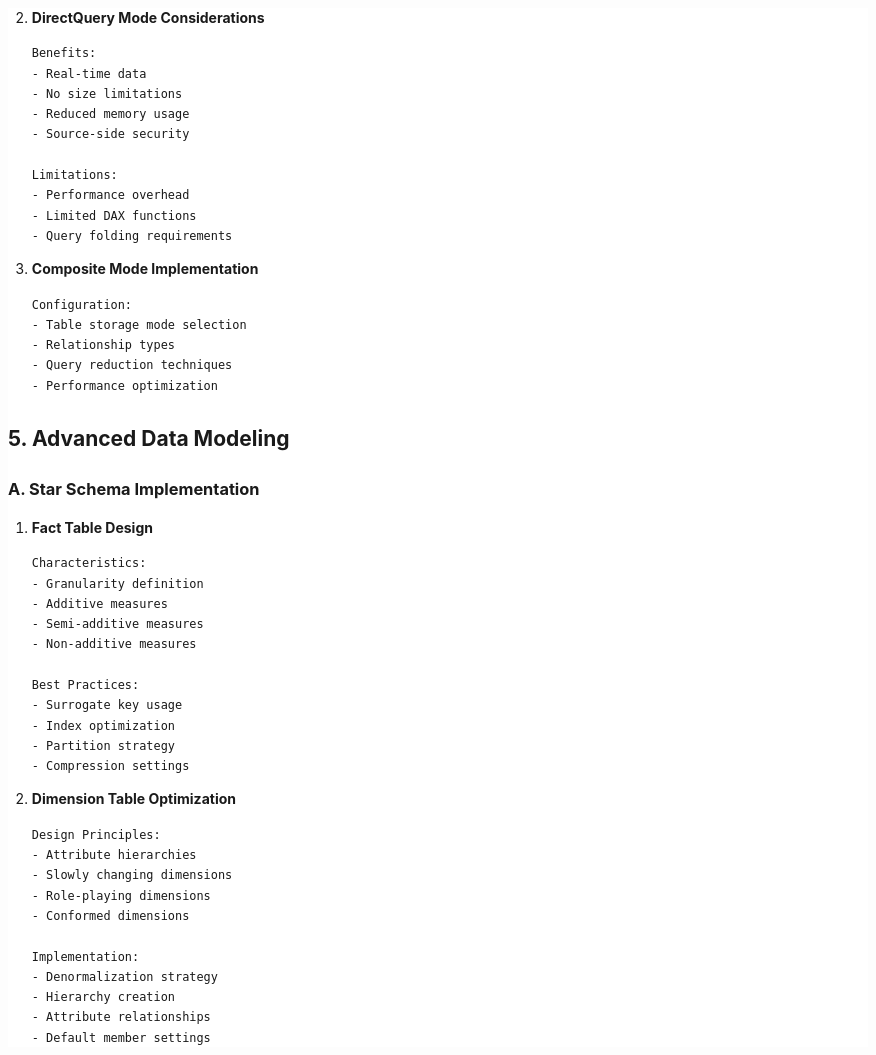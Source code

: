 2. **DirectQuery Mode Considerations**
   ```plaintext
   Benefits:
   - Real-time data
   - No size limitations
   - Reduced memory usage
   - Source-side security

   Limitations:
   - Performance overhead
   - Limited DAX functions
   - Query folding requirements
   ```

3. **Composite Mode Implementation**
   ```plaintext
   Configuration:
   - Table storage mode selection
   - Relationship types
   - Query reduction techniques
   - Performance optimization
   ```

## 5. Advanced Data Modeling

### A. Star Schema Implementation
1. **Fact Table Design**
   ```plaintext
   Characteristics:
   - Granularity definition
   - Additive measures
   - Semi-additive measures
   - Non-additive measures
   
   Best Practices:
   - Surrogate key usage
   - Index optimization
   - Partition strategy
   - Compression settings
   ```

2. **Dimension Table Optimization**
   ```plaintext
   Design Principles:
   - Attribute hierarchies
   - Slowly changing dimensions
   - Role-playing dimensions
   - Conformed dimensions
   
   Implementation:
   - Denormalization strategy
   - Hierarchy creation
   - Attribute relationships
   - Default member settings
   ```
